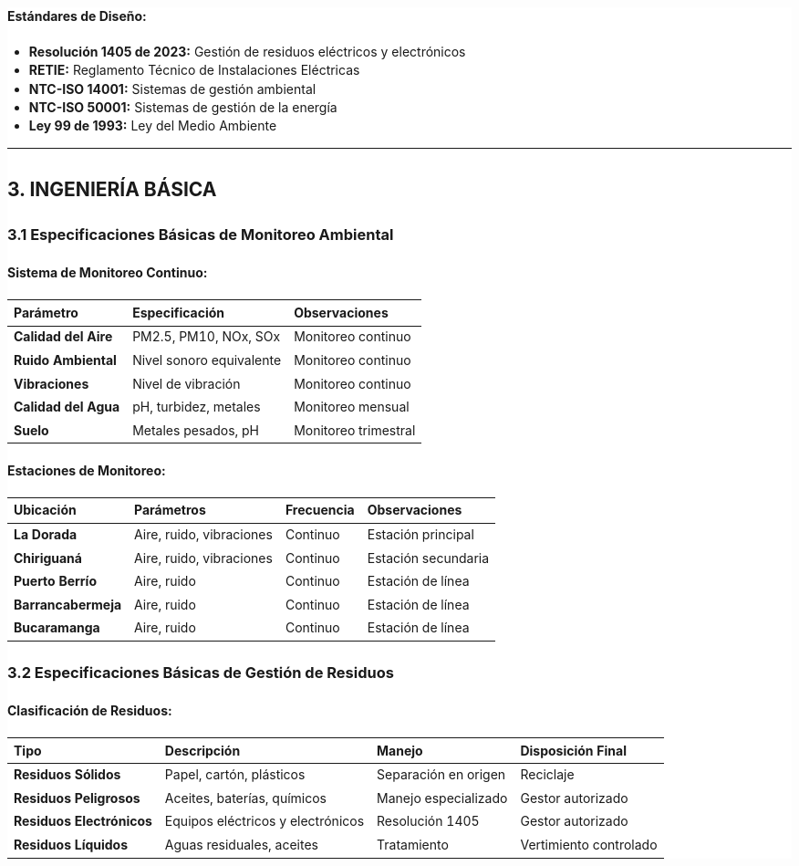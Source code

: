 #### **Estándares de Diseño:**
- **Resolución 1405 de 2023:** Gestión de residuos eléctricos y electrónicos
- **RETIE:** Reglamento Técnico de Instalaciones Eléctricas
- **NTC-ISO 14001:** Sistemas de gestión ambiental
- **NTC-ISO 50001:** Sistemas de gestión de la energía
- **Ley 99 de 1993:** Ley del Medio Ambiente

---

## 3. INGENIERÍA BÁSICA

### **3.1 Especificaciones Básicas de Monitoreo Ambiental**

#### **Sistema de Monitoreo Continuo:**
| Parámetro | Especificación | Observaciones |
|:----------|:---------------|:--------------|
| **Calidad del Aire** | PM2.5, PM10, NOx, SOx | Monitoreo continuo |
| **Ruido Ambiental** | Nivel sonoro equivalente | Monitoreo continuo |
| **Vibraciones** | Nivel de vibración | Monitoreo continuo |
| **Calidad del Agua** | pH, turbidez, metales | Monitoreo mensual |
| **Suelo** | Metales pesados, pH | Monitoreo trimestral |

#### **Estaciones de Monitoreo:**
| Ubicación | Parámetros | Frecuencia | Observaciones |
|:----------|:-----------|:-----------|:--------------|
| **La Dorada** | Aire, ruido, vibraciones | Continuo | Estación principal |
| **Chiriguaná** | Aire, ruido, vibraciones | Continuo | Estación secundaria |
| **Puerto Berrío** | Aire, ruido | Continuo | Estación de línea |
| **Barrancabermeja** | Aire, ruido | Continuo | Estación de línea |
| **Bucaramanga** | Aire, ruido | Continuo | Estación de línea |

### **3.2 Especificaciones Básicas de Gestión de Residuos**

#### **Clasificación de Residuos:**
| Tipo | Descripción | Manejo | Disposición Final |
|:------|:------------|:-------|:------------------|
| **Residuos Sólidos** | Papel, cartón, plásticos | Separación en origen | Reciclaje |
| **Residuos Peligrosos** | Aceites, baterías, químicos | Manejo especializado | Gestor autorizado |
| **Residuos Electrónicos** | Equipos eléctricos y electrónicos | Resolución 1405 | Gestor autorizado |
| **Residuos Líquidos** | Aguas residuales, aceites | Tratamiento | Vertimiento controlado |
